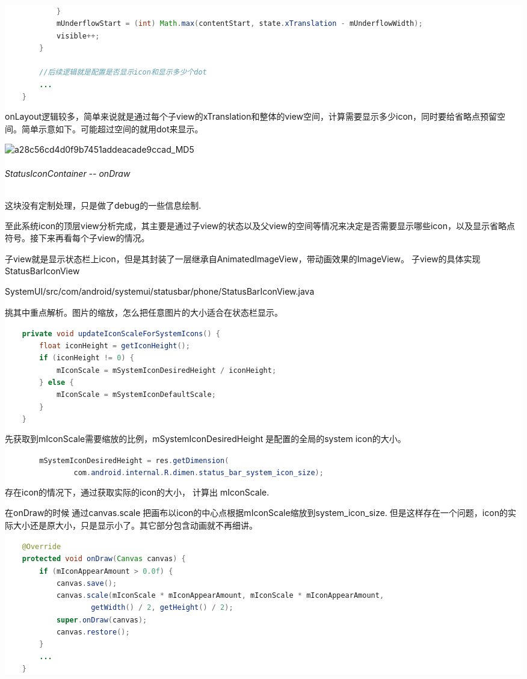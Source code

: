 ```java
            }
            mUnderflowStart = (int) Math.max(contentStart, state.xTranslation - mUnderflowWidth);
            visible++;
        }

        //后续逻辑就是配置是否显示icon和显示多少个dot
        ...
    }
```

onLayout逻辑较多，简单来说就是通过每个子view的xTranslation和整体的view空间，计算需要显示多少icon，同时要给省略点预留空间。简单示意如下。可能超过空间的就用dot来显示。

![a28c56cd4d0f9b7451addeacade9ccad\_MD5](https://picgo.myjojo.fun:666/i/2024/10/29/6720998beeb1d.webp)

###### StatusIconContainer -- onDraw

这块没有定制处理，只是做了debug的一些信息绘制.

至此系统icon的顶层view分析完成，其主要是通过子view的状态以及父view的空间等情况来决定是否需要显示哪些icon，以及显示省略点符号。接下来再看每个子view的情况。

子view就是显示状态栏上icon，但是其封装了一层继承自AnimatedImageView，带动画效果的ImageView。 子view的具体实现 StatusBarIconView

SystemUI/src/com/android/systemui/statusbar/phone/StatusBarIconView.java

挑其中重点解析。图片的缩放，怎么把任意图片的大小适合在状态栏显示。

```java
    private void updateIconScaleForSystemIcons() {
        float iconHeight = getIconHeight();
        if (iconHeight != 0) {
            mIconScale = mSystemIconDesiredHeight / iconHeight;
        } else {
            mIconScale = mSystemIconDefaultScale;
        }
    }
```

先获取到mIconScale需要缩放的比例，mSystemIconDesiredHeight 是配置的全局的system icon的大小。

```java
        mSystemIconDesiredHeight = res.getDimension(
                com.android.internal.R.dimen.status_bar_system_icon_size);
```

存在icon的情况下，通过获取实际的icon的大小， 计算出 mIconScale.

在onDraw的时候 通过canvas.scale 把画布以icon的中心点根据mIconScale缩放到system\_icon\_size. 但是这样存在一个问题，icon的实际大小还是原大小，只是显示小了。其它部分包含动画就不再细讲。

```java
    @Override
    protected void onDraw(Canvas canvas) {
        if (mIconAppearAmount > 0.0f) {
            canvas.save();
            canvas.scale(mIconScale * mIconAppearAmount, mIconScale * mIconAppearAmount,
                    getWidth() / 2, getHeight() / 2);
            super.onDraw(canvas);
            canvas.restore();
        }
        ...
    }
```
